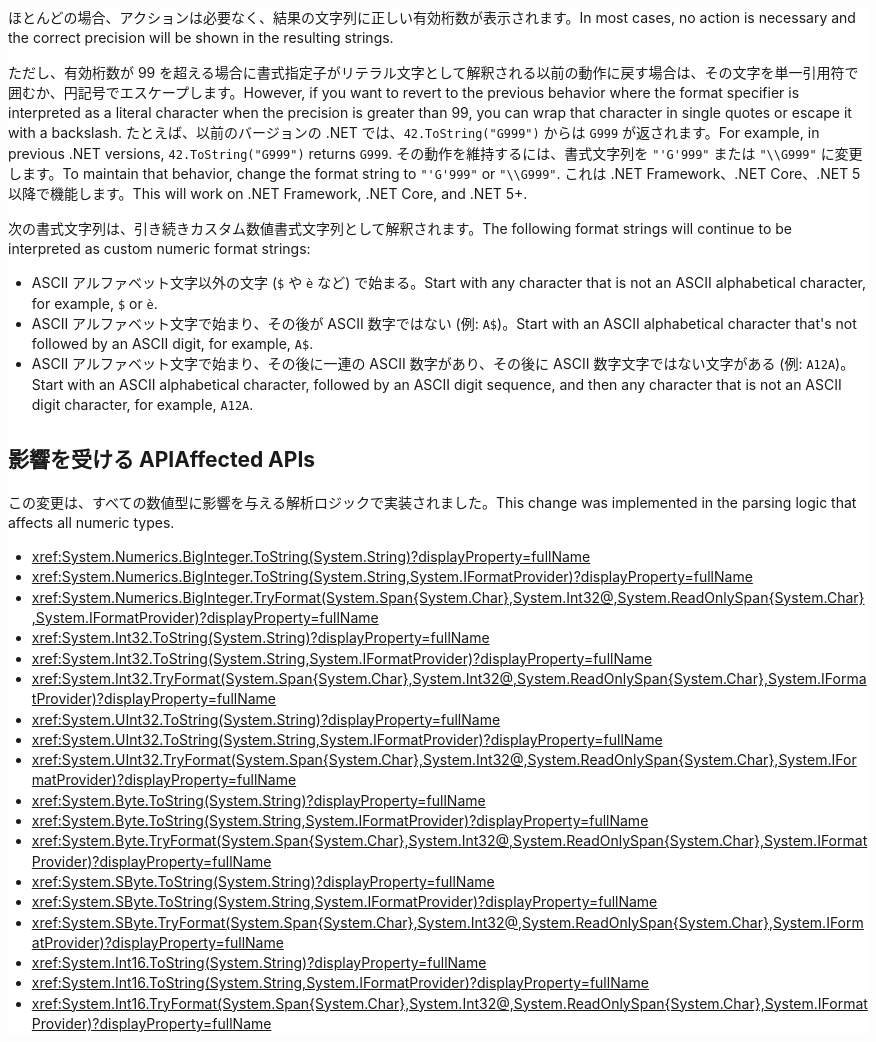 <span data-ttu-id="2eb7c-137">ほとんどの場合、アクションは必要なく、結果の文字列に正しい有効桁数が表示されます。</span><span class="sxs-lookup"><span data-stu-id="2eb7c-137">In most cases, no action is necessary and the correct precision will be shown in the resulting strings.</span></span>

<span data-ttu-id="2eb7c-138">ただし、有効桁数が 99 を超える場合に書式指定子がリテラル文字として解釈される以前の動作に戻す場合は、その文字を単一引用符で囲むか、円記号でエスケープします。</span><span class="sxs-lookup"><span data-stu-id="2eb7c-138">However, if you want to revert to the previous behavior where the format specifier is interpreted as a literal character when the precision is greater than 99, you can wrap that character in single quotes or escape it with a backslash.</span></span> <span data-ttu-id="2eb7c-139">たとえば、以前のバージョンの .NET では、`42.ToString("G999")` からは `G999` が返されます。</span><span class="sxs-lookup"><span data-stu-id="2eb7c-139">For example, in previous .NET versions, `42.ToString("G999")` returns `G999`.</span></span> <span data-ttu-id="2eb7c-140">その動作を維持するには、書式文字列を `"'G'999"` または `"\\G999"` に変更します。</span><span class="sxs-lookup"><span data-stu-id="2eb7c-140">To maintain that behavior, change the format string to `"'G'999"` or `"\\G999"`.</span></span> <span data-ttu-id="2eb7c-141">これは .NET Framework、.NET Core、.NET 5 以降で機能します。</span><span class="sxs-lookup"><span data-stu-id="2eb7c-141">This will work on .NET Framework, .NET Core, and .NET 5+.</span></span>

<span data-ttu-id="2eb7c-142">次の書式文字列は、引き続きカスタム数値書式文字列として解釈されます。</span><span class="sxs-lookup"><span data-stu-id="2eb7c-142">The following format strings will continue to be interpreted as custom numeric format strings:</span></span>

- <span data-ttu-id="2eb7c-143">ASCII アルファベット文字以外の文字 (`$` や `è` など) で始まる。</span><span class="sxs-lookup"><span data-stu-id="2eb7c-143">Start with any character that is not an ASCII alphabetical character, for example, `$` or `è`.</span></span>
- <span data-ttu-id="2eb7c-144">ASCII アルファベット文字で始まり、その後が ASCII 数字ではない (例: `A$`)。</span><span class="sxs-lookup"><span data-stu-id="2eb7c-144">Start with an ASCII alphabetical character that's not followed by an ASCII digit, for example, `A$`.</span></span>
- <span data-ttu-id="2eb7c-145">ASCII アルファベット文字で始まり、その後に一連の ASCII 数字があり、その後に ASCII 数字文字ではない文字がある (例: `A12A`)。</span><span class="sxs-lookup"><span data-stu-id="2eb7c-145">Start with an ASCII alphabetical character, followed by an ASCII digit sequence, and then any character that is not an ASCII digit character, for example, `A12A`.</span></span>

## <a name="affected-apis"></a><span data-ttu-id="2eb7c-146">影響を受ける API</span><span class="sxs-lookup"><span data-stu-id="2eb7c-146">Affected APIs</span></span>

<span data-ttu-id="2eb7c-147">この変更は、すべての数値型に影響を与える解析ロジックで実装されました。</span><span class="sxs-lookup"><span data-stu-id="2eb7c-147">This change was implemented in the parsing logic that affects all numeric types.</span></span>

- <xref:System.Numerics.BigInteger.ToString(System.String)?displayProperty=fullName>
- <xref:System.Numerics.BigInteger.ToString(System.String,System.IFormatProvider)?displayProperty=fullName>
- <xref:System.Numerics.BigInteger.TryFormat(System.Span{System.Char},System.Int32@,System.ReadOnlySpan{System.Char},System.IFormatProvider)?displayProperty=fullName>
- <xref:System.Int32.ToString(System.String)?displayProperty=fullName>
- <xref:System.Int32.ToString(System.String,System.IFormatProvider)?displayProperty=fullName>
- <xref:System.Int32.TryFormat(System.Span{System.Char},System.Int32@,System.ReadOnlySpan{System.Char},System.IFormatProvider)?displayProperty=fullName>
- <xref:System.UInt32.ToString(System.String)?displayProperty=fullName>
- <xref:System.UInt32.ToString(System.String,System.IFormatProvider)?displayProperty=fullName>
- <xref:System.UInt32.TryFormat(System.Span{System.Char},System.Int32@,System.ReadOnlySpan{System.Char},System.IFormatProvider)?displayProperty=fullName>
- <xref:System.Byte.ToString(System.String)?displayProperty=fullName>
- <xref:System.Byte.ToString(System.String,System.IFormatProvider)?displayProperty=fullName>
- <xref:System.Byte.TryFormat(System.Span{System.Char},System.Int32@,System.ReadOnlySpan{System.Char},System.IFormatProvider)?displayProperty=fullName>
- <xref:System.SByte.ToString(System.String)?displayProperty=fullName>
- <xref:System.SByte.ToString(System.String,System.IFormatProvider)?displayProperty=fullName>
- <xref:System.SByte.TryFormat(System.Span{System.Char},System.Int32@,System.ReadOnlySpan{System.Char},System.IFormatProvider)?displayProperty=fullName>
- <xref:System.Int16.ToString(System.String)?displayProperty=fullName>
- <xref:System.Int16.ToString(System.String,System.IFormatProvider)?displayProperty=fullName>
- <xref:System.Int16.TryFormat(System.Span{System.Char},System.Int32@,System.ReadOnlySpan{System.Char},System.IFormatProvider)?displayProperty=fullName>